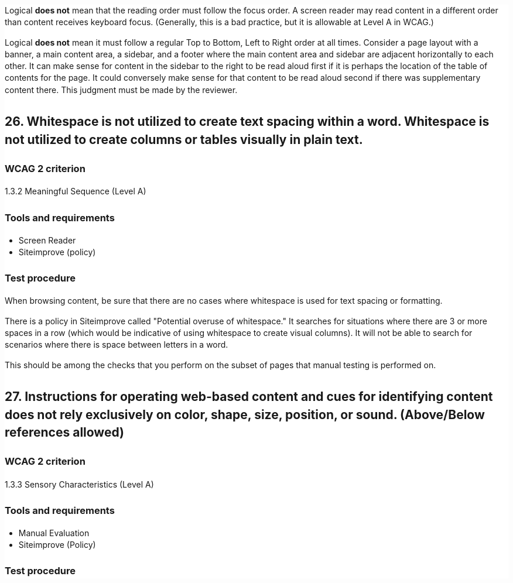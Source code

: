 Logical **does not** mean that the reading order must follow the focus order.  A screen reader may read content in a different order than content receives keyboard focus.  (Generally, this is a bad practice, but it is allowable at Level A in WCAG.)

Logical **does not** mean it must follow a regular Top to Bottom, Left to Right order at all times.  Consider a page layout with a banner, a main content area, a sidebar, and a footer where the main content area and sidebar are adjacent horizontally to each other.  It can make sense for content in the sidebar to the right to be read aloud first if it is perhaps the location of the table of contents for the page. It could conversely make sense for that content to be read aloud second if there was supplementary content there. This judgment must be made by the reviewer.

##  26. Whitespace is not utilized to create text spacing within a word.  Whitespace is not utilized to create columns or tables visually in plain text.

### WCAG 2 criterion

1.3.2 Meaningful Sequence (Level A)

### Tools and requirements

* Screen Reader  
* Siteimprove (policy)

### Test procedure 

When browsing content, be sure that there are no cases where whitespace is used for text spacing or formatting. 

There is a policy in Siteimprove called "Potential overuse of whitespace."  It searches for situations where there are 3 or more spaces in a row (which would be indicative of using whitespace to create visual columns).  It will not be able to search for scenarios where there is space between letters in a word.

This should be among the checks that you perform on the subset of pages that manual testing is performed on.

##  27. Instructions for operating web-based content and cues for identifying content does not rely exclusively on color, shape, size, position, or sound. (Above/Below references allowed)

### WCAG 2 criterion

1.3.3 Sensory Characteristics (Level A)

### Tools and requirements

* Manual Evaluation  
* Siteimprove (Policy)

### Test procedure 
